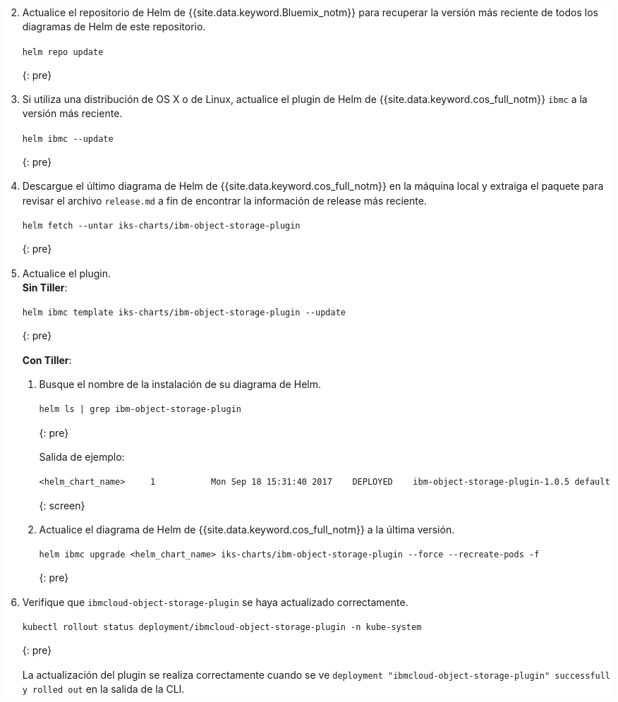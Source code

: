 2. Actualice el repositorio de Helm de {{site.data.keyword.Bluemix_notm}} para recuperar la versión más reciente de todos los diagramas de Helm de este repositorio.
   ```
   helm repo update
   ```
   {: pre}

3. Si utiliza una distribución de OS X o de Linux, actualice el plugin de Helm de {{site.data.keyword.cos_full_notm}} `ibmc` a la versión más reciente.
   ```
   helm ibmc --update
   ```
   {: pre}

4. Descargue el último diagrama de Helm de {{site.data.keyword.cos_full_notm}} en la máquina local y extraiga el paquete para revisar el archivo `release.md` a fin de encontrar la información de release más reciente.
   ```
   helm fetch --untar iks-charts/ibm-object-storage-plugin
   ```
   {: pre}

5. Actualice el plugin. </br>
   **Sin Tiller**: 
   ```
   helm ibmc template iks-charts/ibm-object-storage-plugin --update
   ```
   {: pre}
     
   **Con Tiller**: 
   1. Busque el nombre de la instalación de su diagrama de Helm.
      ```
      helm ls | grep ibm-object-storage-plugin
      ```
      {: pre}

      Salida de ejemplo:
      ```
      <helm_chart_name> 	1       	Mon Sep 18 15:31:40 2017	DEPLOYED	ibm-object-storage-plugin-1.0.5	default
      ```
      {: screen}

   2. Actualice el diagrama de Helm de {{site.data.keyword.cos_full_notm}} a la última versión.
      ```   
      helm ibmc upgrade <helm_chart_name> iks-charts/ibm-object-storage-plugin --force --recreate-pods -f
      ```
      {: pre}

6. Verifique que `ibmcloud-object-storage-plugin` se haya actualizado correctamente.  
   ```
   kubectl rollout status deployment/ibmcloud-object-storage-plugin -n kube-system
   ```
   {: pre}

   La actualización del plugin se realiza correctamente cuando se ve `deployment "ibmcloud-object-storage-plugin" successfully rolled out` en la salida de la CLI.
